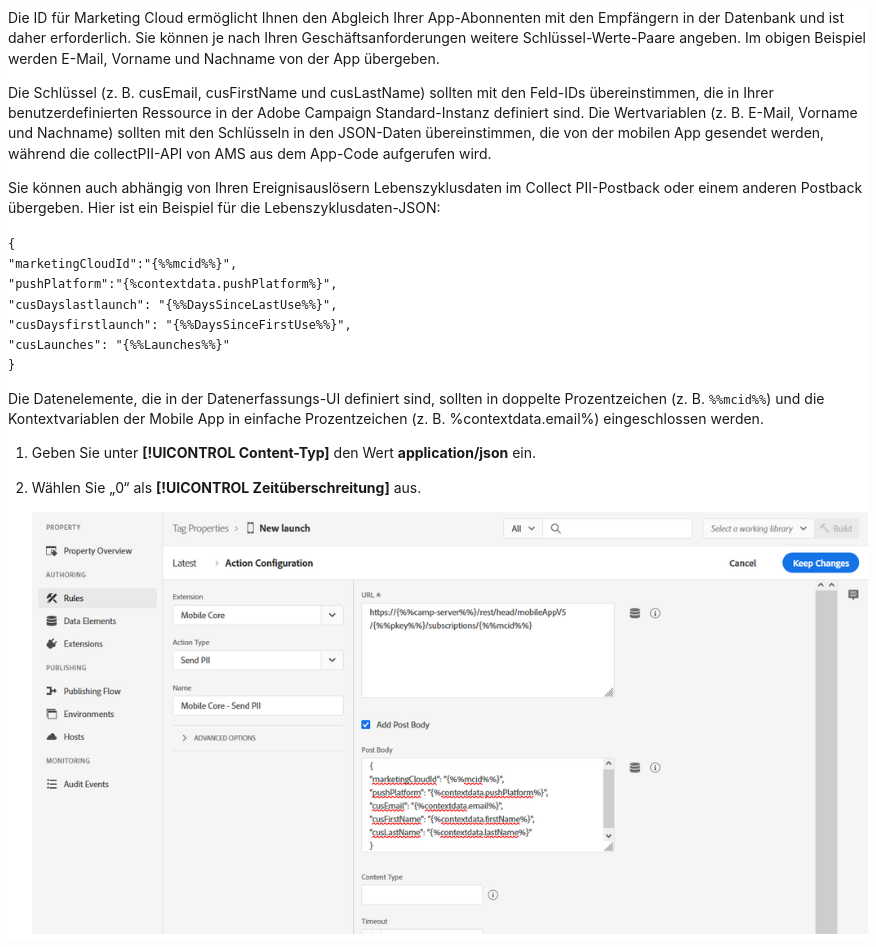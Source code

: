    Die ID für Marketing Cloud ermöglicht Ihnen den Abgleich Ihrer App-Abonnenten mit den Empfängern in der Datenbank und ist daher erforderlich. Sie können je nach Ihren Geschäftsanforderungen weitere Schlüssel-Werte-Paare angeben. Im obigen Beispiel werden E-Mail, Vorname und Nachname von der App übergeben.

   Die Schlüssel (z. B. cusEmail, cusFirstName und cusLastName) sollten mit den Feld-IDs übereinstimmen, die in Ihrer benutzerdefinierten Ressource in der Adobe Campaign Standard-Instanz definiert sind. Die Wertvariablen (z. B. E-Mail, Vorname und Nachname) sollten mit den Schlüsseln in den JSON-Daten übereinstimmen, die von der mobilen App gesendet werden, während die collectPII-API von AMS aus dem App-Code aufgerufen wird.

   Sie können auch abhängig von Ihren Ereignisauslösern Lebenszyklusdaten im Collect PII-Postback oder einem anderen Postback übergeben. Hier ist ein Beispiel für die Lebenszyklusdaten-JSON:

   ```
   {
   "marketingCloudId":"{%%mcid%%}",
   "pushPlatform":"{%contextdata.pushPlatform%}",
   "cusDayslastlaunch": "{%%DaysSinceLastUse%%}", 
   "cusDaysfirstlaunch": "{%%DaysSinceFirstUse%%}", 
   "cusLaunches": "{%%Launches%%}"
   }
   ```

   Die Datenelemente, die in der Datenerfassungs-UI definiert sind, sollten in doppelte Prozentzeichen (z. B. `%%mcid%%`) und die Kontextvariablen der Mobile App in einfache Prozentzeichen (z. B. %contextdata.email%) eingeschlossen werden.

1. Geben Sie unter **[!UICONTROL Content-Typ]** den Wert **application/json** ein.

1. Wählen Sie „0“ als **[!UICONTROL Zeitüberschreitung]** aus.

   ![](assets/do-not-localize/rules_2.png)
